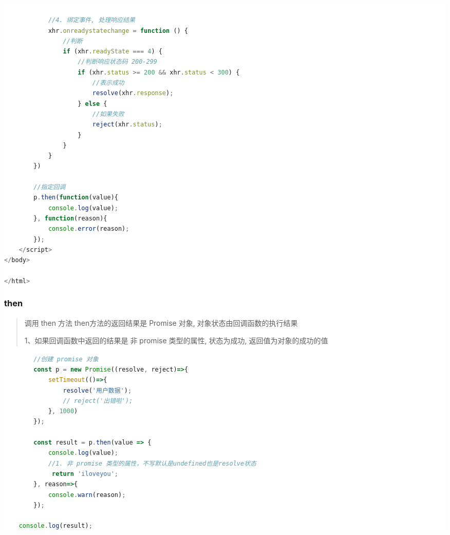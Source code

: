 ```javascript

            //4. 绑定事件, 处理响应结果
            xhr.onreadystatechange = function () {
                //判断
                if (xhr.readyState === 4) {
                    //判断响应状态码 200-299
                    if (xhr.status >= 200 && xhr.status < 300) {
                        //表示成功
                        resolve(xhr.response);
                    } else {
                        //如果失败
                        reject(xhr.status);
                    }
                }
            }
        })

        //指定回调
        p.then(function(value){
            console.log(value);
        }, function(reason){
            console.error(reason);
        });
    </script>
</body>

</html>
```

### then

> 调用 then 方法 then方法的返回结果是 Promise 对象, 对象状态由回调函数的执行结果
>
> 1、如果回调函数中返回的结果是 非 promise 类型的属性, 状态为成功, 返回值为对象的成功的值

```javascript
        //创建 promise 对象
        const p = new Promise((resolve, reject)=>{
            setTimeout(()=>{
                resolve('用户数据');
                // reject('出错啦');
            }, 1000)
        });

        const result = p.then(value => {
            console.log(value);
            //1. 非 promise 类型的属性，不写默认是undefined也是resolve状态
             return 'iloveyou';
        }, reason=>{
            console.warn(reason);
        });

    console.log(result);
```
